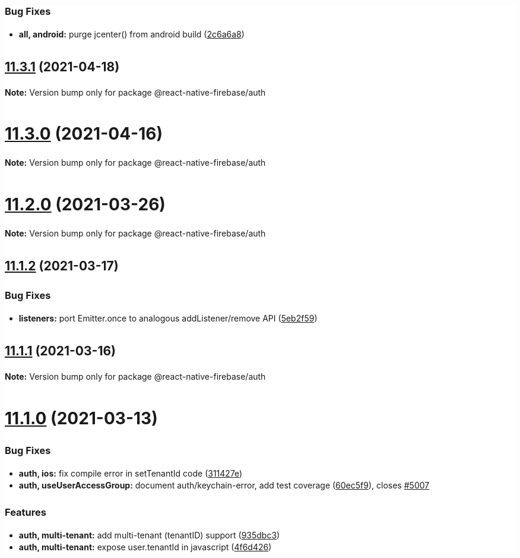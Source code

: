 ### Bug Fixes

- **all, android:** purge jcenter() from android build ([2c6a6a8](https://github.com/invertase/react-native-firebase/commit/2c6a6a82ec363fd948ea880fd397acb886c97453))

## [11.3.1](https://github.com/invertase/react-native-firebase/compare/v11.3.0...v11.3.1) (2021-04-18)

**Note:** Version bump only for package @react-native-firebase/auth

# [11.3.0](https://github.com/invertase/react-native-firebase/compare/v11.2.0...v11.3.0) (2021-04-16)

**Note:** Version bump only for package @react-native-firebase/auth

# [11.2.0](https://github.com/invertase/react-native-firebase/compare/v11.1.2...v11.2.0) (2021-03-26)

**Note:** Version bump only for package @react-native-firebase/auth

## [11.1.2](https://github.com/invertase/react-native-firebase/compare/v11.1.1...v11.1.2) (2021-03-17)

### Bug Fixes

- **listeners:** port Emitter.once to analogous addListener/remove API ([5eb2f59](https://github.com/invertase/react-native-firebase/commit/5eb2f599e93ccecd91c800018959f9dc370f1e24))

## [11.1.1](https://github.com/invertase/react-native-firebase/compare/v11.1.0...v11.1.1) (2021-03-16)

**Note:** Version bump only for package @react-native-firebase/auth

# [11.1.0](https://github.com/invertase/react-native-firebase/compare/v11.0.0...v11.1.0) (2021-03-13)

### Bug Fixes

- **auth, ios:** fix compile error in setTenantId code ([311427e](https://github.com/invertase/react-native-firebase/commit/311427e026e892d2d24aca43967ce36e2fb8d834))
- **auth, useUserAccessGroup:** document auth/keychain-error, add test coverage ([60ec5f9](https://github.com/invertase/react-native-firebase/commit/60ec5f9f7261cf4f14feccc6e36813389e3a901f)), closes [#5007](https://github.com/invertase/react-native-firebase/issues/5007)

### Features

- **auth, multi-tenant:** add multi-tenant (tenantID) support ([935dbc3](https://github.com/invertase/react-native-firebase/commit/935dbc30515425949b4c9053da0db7f76b7a318f))
- **auth, multi-tenant:** expose user.tenantId in javascript ([4f6d426](https://github.com/invertase/react-native-firebase/commit/4f6d426302da7cb527e4fd377b6d5d1144284a51))
